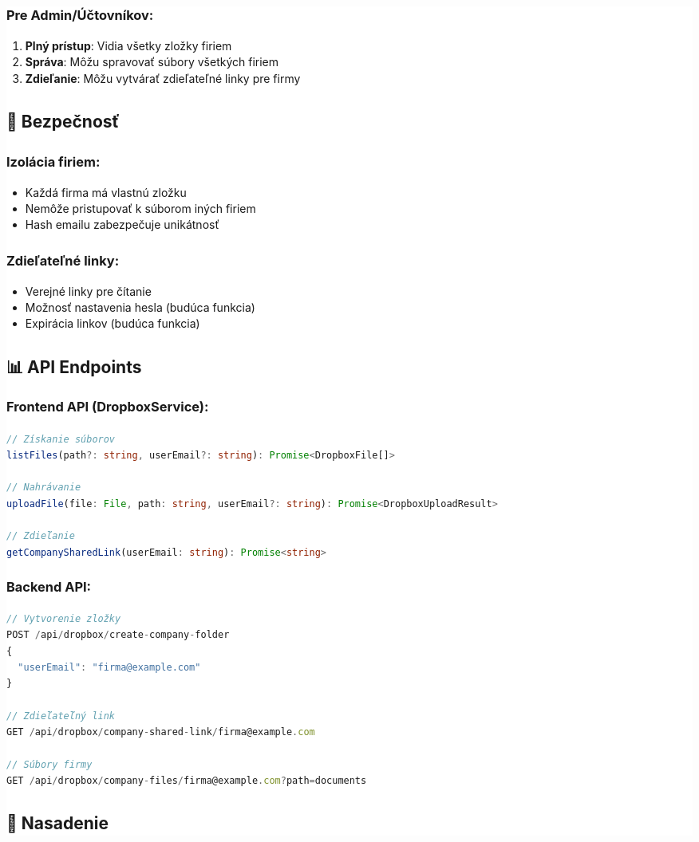 ### Pre Admin/Účtovníkov:

1. **Plný prístup**: Vidia všetky zložky firiem
2. **Správa**: Môžu spravovať súbory všetkých firiem
3. **Zdieľanie**: Môžu vytvárať zdieľateľné linky pre firmy

## 🔐 Bezpečnosť

### Izolácia firiem:
- Každá firma má vlastnú zložku
- Nemôže pristupovať k súborom iných firiem
- Hash emailu zabezpečuje unikátnosť

### Zdieľateľné linky:
- Verejné linky pre čítanie
- Možnosť nastavenia hesla (budúca funkcia)
- Expirácia linkov (budúca funkcia)

## 📊 API Endpoints

### Frontend API (DropboxService):

```typescript
// Získanie súborov
listFiles(path?: string, userEmail?: string): Promise<DropboxFile[]>

// Nahrávanie
uploadFile(file: File, path: string, userEmail?: string): Promise<DropboxUploadResult>

// Zdieľanie
getCompanySharedLink(userEmail: string): Promise<string>
```

### Backend API:

```javascript
// Vytvorenie zložky
POST /api/dropbox/create-company-folder
{
  "userEmail": "firma@example.com"
}

// Zdieľateľný link
GET /api/dropbox/company-shared-link/firma@example.com

// Súbory firmy
GET /api/dropbox/company-files/firma@example.com?path=documents
```

## 🚀 Nasadenie
